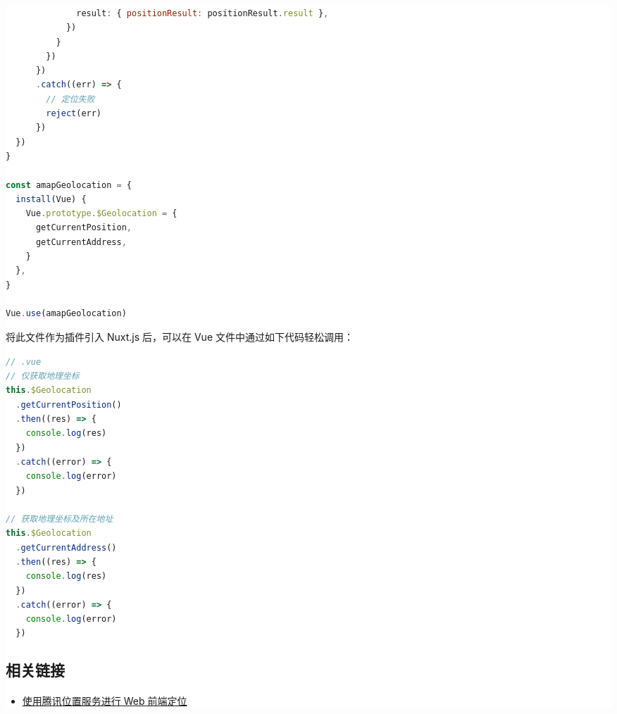 ```js
              result: { positionResult: positionResult.result },
            })
          }
        })
      })
      .catch((err) => {
        // 定位失败
        reject(err)
      })
  })
}

const amapGeolocation = {
  install(Vue) {
    Vue.prototype.$Geolocation = {
      getCurrentPosition,
      getCurrentAddress,
    }
  },
}

Vue.use(amapGeolocation)
```

将此文件作为插件引入 Nuxt.js 后，可以在 Vue 文件中通过如下代码轻松调用：

```js
// .vue
// 仅获取地理坐标
this.$Geolocation
  .getCurrentPosition()
  .then((res) => {
    console.log(res)
  })
  .catch((error) => {
    console.log(error)
  })

// 获取地理坐标及所在地址
this.$Geolocation
  .getCurrentAddress()
  .then((res) => {
    console.log(res)
  })
  .catch((error) => {
    console.log(error)
  })
```

## 相关链接

- [使用腾讯位置服务进行 Web 前端定位](https://lolipopj.github.io/2021/03/15/tencent-map-api-get-current-location/)
